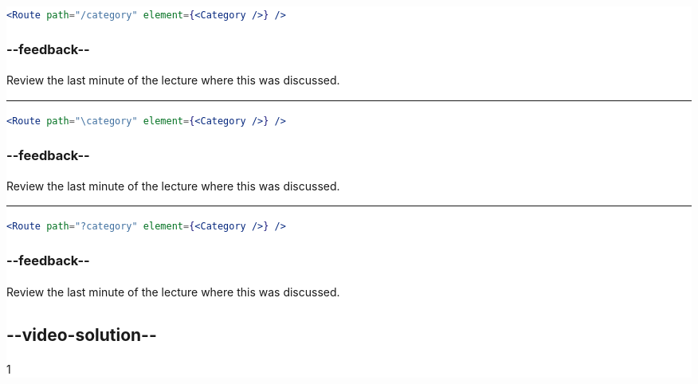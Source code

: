 
```jsx
<Route path="/category" element={<Category />} />
```

### --feedback--

Review the last minute of the lecture where this was discussed.

---

```jsx
<Route path="\category" element={<Category />} />
```

### --feedback--

Review the last minute of the lecture where this was discussed.

---

```jsx
<Route path="?category" element={<Category />} />
```

### --feedback--

Review the last minute of the lecture where this was discussed.

## --video-solution--

1
